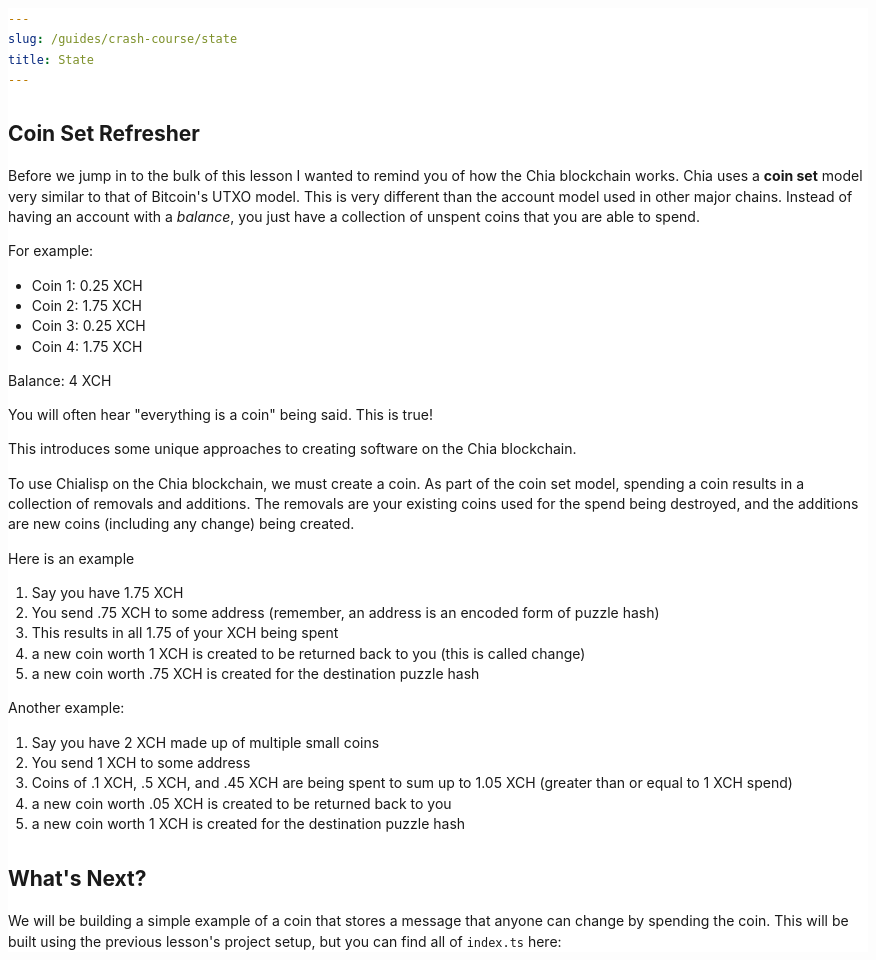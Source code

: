 ```yaml
---
slug: /guides/crash-course/state
title: State
---
```


## Coin Set Refresher

Before we jump in to the bulk of this lesson I wanted to remind you of how the Chia blockchain works. Chia uses a **coin set** model very similar to that of Bitcoin's UTXO model. This is very different than the account model used in other major chains. Instead of having an account with a _balance_, you just have a collection of unspent coins that you are able to spend.

For example:

-   Coin 1: 0.25 XCH
-   Coin 2: 1.75 XCH
-   Coin 3: 0.25 XCH
-   Coin 4: 1.75 XCH

Balance: 4 XCH

You will often hear "everything is a coin" being said. This is true!

This introduces some unique approaches to creating software on the Chia blockchain.

To use Chialisp on the Chia blockchain, we must create a coin. As part of the coin set model, spending a coin results in a collection of removals and additions. The removals are your existing coins used for the spend being destroyed, and the additions are new coins (including any change) being created.

Here is an example

1. Say you have 1.75 XCH
1. You send .75 XCH to some address (remember, an address is an encoded form of puzzle hash)
1. This results in all 1.75 of your XCH being spent
1. a new coin worth 1 XCH is created to be returned back to you (this is called change)
1. a new coin worth .75 XCH is created for the destination puzzle hash

Another example:

1. Say you have 2 XCH made up of multiple small coins
1. You send 1 XCH to some address
1. Coins of .1 XCH, .5 XCH, and .45 XCH are being spent to sum up to 1.05 XCH (greater than or equal to 1 XCH spend)
1. a new coin worth .05 XCH is created to be returned back to you
1. a new coin worth 1 XCH is created for the destination puzzle hash

## What's Next?

We will be building a simple example of a coin that stores a message that anyone can change by spending the coin. This will be built using the previous lesson's project setup, but you can find all of `index.ts` here:
